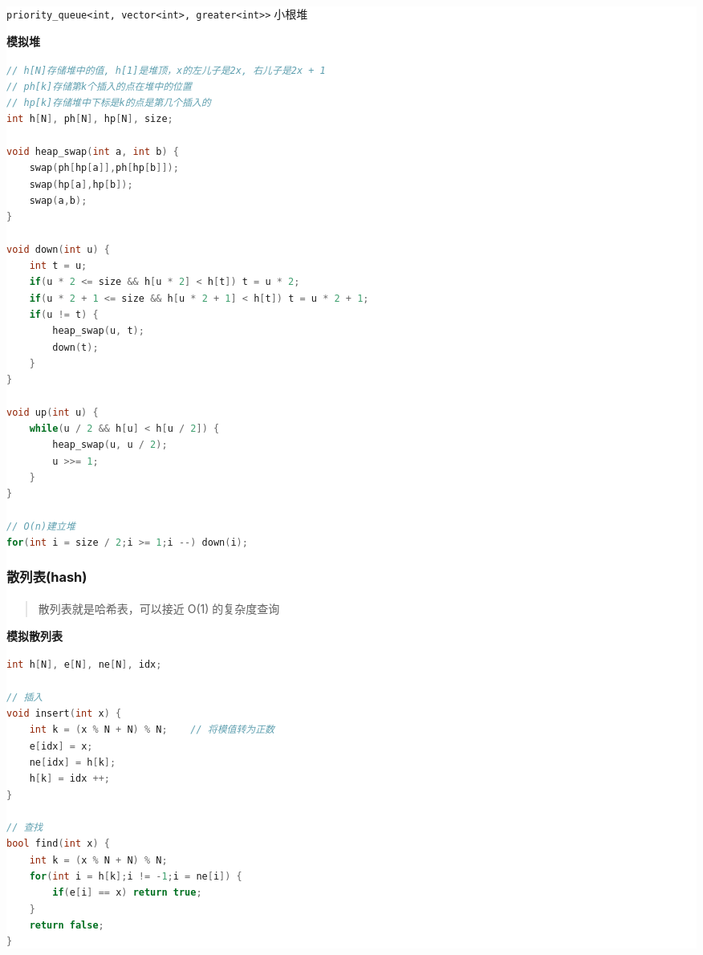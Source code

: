 `priority_queue<int, vector<int>, greater<int>>` 小根堆

**模拟堆**

```cpp
// h[N]存储堆中的值, h[1]是堆顶，x的左儿子是2x, 右儿子是2x + 1
// ph[k]存储第k个插入的点在堆中的位置
// hp[k]存储堆中下标是k的点是第几个插入的
int h[N], ph[N], hp[N], size;

void heap_swap(int a, int b) {
    swap(ph[hp[a]],ph[hp[b]]);
    swap(hp[a],hp[b]);
    swap(a,b);
}

void down(int u) {
    int t = u;
    if(u * 2 <= size && h[u * 2] < h[t]) t = u * 2;
    if(u * 2 + 1 <= size && h[u * 2 + 1] < h[t]) t = u * 2 + 1;
    if(u != t) {
       	heap_swap(u, t);
        down(t);
    }
}

void up(int u) {
    while(u / 2 && h[u] < h[u / 2]) {
        heap_swap(u, u / 2);
        u >>= 1;
    }
}

// O(n)建立堆
for(int i = size / 2;i >= 1;i --) down(i);
```



### 散列表(hash)

> 散列表就是哈希表，可以接近 O(1) 的复杂度查询

**模拟散列表**

```cpp
int h[N], e[N], ne[N], idx;

// 插入
void insert(int x) {
	int k = (x % N + N) % N;	// 将模值转为正数
    e[idx] = x;
    ne[idx] = h[k];
    h[k] = idx ++;
}

// 查找
bool find(int x) {
    int k = (x % N + N) % N;
    for(int i = h[k];i != -1;i = ne[i]) {
        if(e[i] == x) return true;
    }
    return false;
}
```
